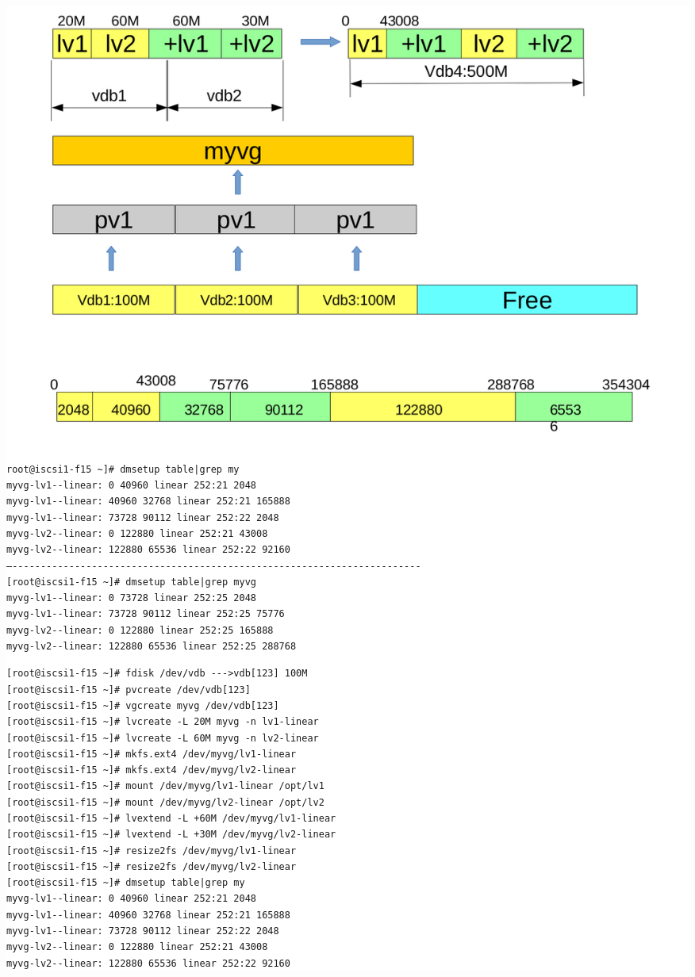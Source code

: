 ![32](pic/32.png)

```shell
root@iscsi1-f15 ~]# dmsetup table|grep my
myvg-lv1--linear: 0 40960 linear 252:21 2048
myvg-lv1--linear: 40960 32768 linear 252:21 165888
myvg-lv1--linear: 73728 90112 linear 252:22 2048
myvg-lv2--linear: 0 122880 linear 252:21 43008
myvg-lv2--linear: 122880 65536 linear 252:22 92160
–------------------------------------------------------------------------
[root@iscsi1-f15 ~]# dmsetup table|grep myvg
myvg-lv1--linear: 0 73728 linear 252:25 2048
myvg-lv1--linear: 73728 90112 linear 252:25 75776
myvg-lv2--linear: 0 122880 linear 252:25 165888
myvg-lv2--linear: 122880 65536 linear 252:25 288768
```

```shell
[root@iscsi1-f15 ~]# fdisk /dev/vdb --->vdb[123] 100M
[root@iscsi1-f15 ~]# pvcreate /dev/vdb[123]
[root@iscsi1-f15 ~]# vgcreate myvg /dev/vdb[123]
[root@iscsi1-f15 ~]# lvcreate -L 20M myvg -n lv1-linear
[root@iscsi1-f15 ~]# lvcreate -L 60M myvg -n lv2-linear
[root@iscsi1-f15 ~]# mkfs.ext4 /dev/myvg/lv1-linear
[root@iscsi1-f15 ~]# mkfs.ext4 /dev/myvg/lv2-linear
[root@iscsi1-f15 ~]# mount /dev/myvg/lv1-linear /opt/lv1
[root@iscsi1-f15 ~]# mount /dev/myvg/lv2-linear /opt/lv2
[root@iscsi1-f15 ~]# lvextend -L +60M /dev/myvg/lv1-linear
[root@iscsi1-f15 ~]# lvextend -L +30M /dev/myvg/lv2-linear
[root@iscsi1-f15 ~]# resize2fs /dev/myvg/lv1-linear
[root@iscsi1-f15 ~]# resize2fs /dev/myvg/lv2-linear
[root@iscsi1-f15 ~]# dmsetup table|grep my
myvg-lv1--linear: 0 40960 linear 252:21 2048
myvg-lv1--linear: 40960 32768 linear 252:21 165888
myvg-lv1--linear: 73728 90112 linear 252:22 2048
myvg-lv2--linear: 0 122880 linear 252:21 43008
myvg-lv2--linear: 122880 65536 linear 252:22 92160
```